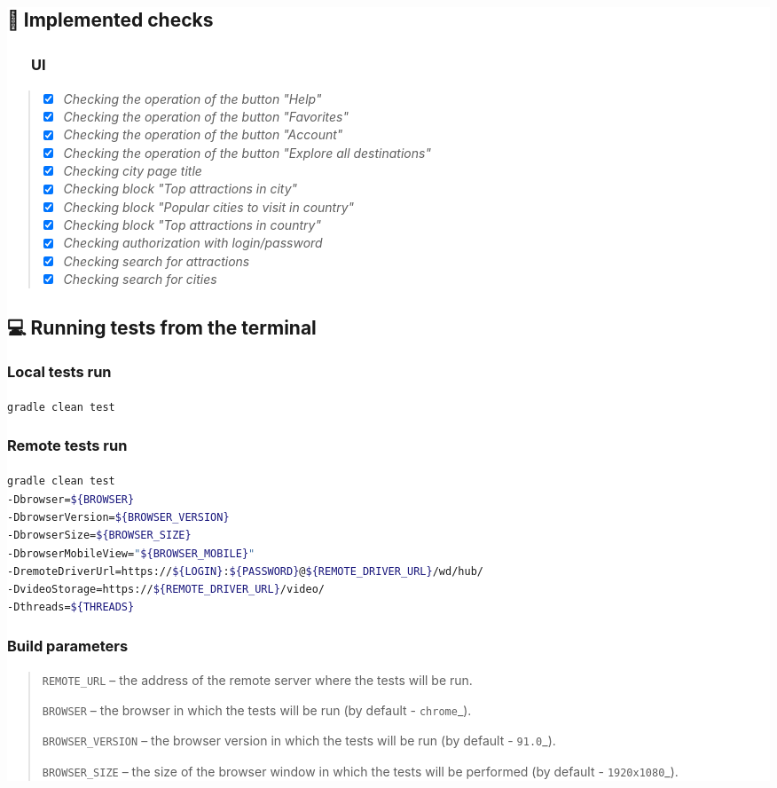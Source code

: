 
## :bookmark_tabs: Implemented checks

### &nbsp;&nbsp;&nbsp;&nbsp;&nbsp;&nbsp; UI

> - [x] *Checking the operation of the button "Help"*
>- [x] *Checking the operation of the button "Favorites"*
>- [x] *Checking the operation of the button "Account"*
>- [x] *Checking the operation of the button "Explore all destinations"*
>- [x] *Checking city page title*
>- [x] *Checking block "Top attractions in city"*
>- [x] *Checking block "Popular cities to visit in country"*
>- [x] *Checking block "Top attractions in country"*
>- [x] *Checking authorization with login/password*
>- [x] *Checking search for attractions*
>- [x] *Checking search for cities*


## :computer: Running tests from the terminal 

### Local tests run

```bash
gradle clean test
```

### Remote tests run

```bash
gradle clean test 
-Dbrowser=${BROWSER}
-DbrowserVersion=${BROWSER_VERSION}
-DbrowserSize=${BROWSER_SIZE}
-DbrowserMobileView="${BROWSER_MOBILE}"
-DremoteDriverUrl=https://${LOGIN}:${PASSWORD}@${REMOTE_DRIVER_URL}/wd/hub/
-DvideoStorage=https://${REMOTE_DRIVER_URL}/video/
-Dthreads=${THREADS}
```

### Build parameters

> <code>REMOTE_URL</code> – the address of the remote server where the tests will be run.
>
> <code>BROWSER</code> – the browser in which the tests will be run (by default - <code>chrome</code>_).
>
> <code>BROWSER_VERSION</code> – the browser version in which the tests will be run (by default - <code>91.0</code>_).
>
> <code>BROWSER_SIZE</code> – the size of the browser window in which the tests will be performed (by default - <code>1920x1080</code>_).
